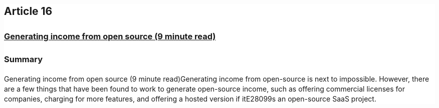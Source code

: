 ## Article 16
### [Generating income from open source (9 minute read)](https://tldr.tech)
### Summary 
 Generating income from open source (9 minute read)Generating income from open-source is next to impossible. However, there are a few things that have been found to work to generate open-source income, such as offering commercial licenses for companies, charging for more features, and offering a hosted version if itE28099s an open-source SaaS project.

